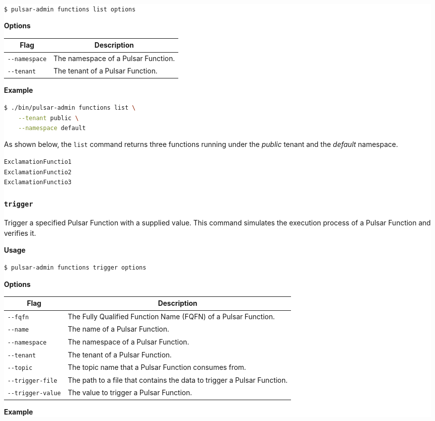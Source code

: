 ```bash
$ pulsar-admin functions list options
```

**Options**

|Flag|Description
|---|---
|`--namespace`|The namespace of a Pulsar Function.
|`--tenant`|The tenant of a Pulsar Function.

**Example** 

```bash
$ ./bin/pulsar-admin functions list \
    --tenant public \
    --namespace default
```
As shown below, the `list` command returns three functions running under the _public_ tenant and the _default_ namespace.

```text
ExclamationFunctio1
ExclamationFunctio2
ExclamationFunctio3
```

### `trigger`

Trigger a specified Pulsar Function with a supplied value. This command simulates the execution process of a Pulsar Function and verifies it.

**Usage**

```bash
$ pulsar-admin functions trigger options
```

**Options**

|Flag|Description
|---|---
|`--fqfn`|The Fully Qualified Function Name (FQFN) of a Pulsar Function.
|`--name`|The name of a Pulsar Function.
|`--namespace`|The namespace of a Pulsar Function.
|`--tenant`|The tenant of a Pulsar Function.
|`--topic`|The topic name that a Pulsar Function consumes from.
|`--trigger-file`|The path to a file that contains the data to trigger a Pulsar Function.
|`--trigger-value`|The value to trigger a Pulsar Function.

**Example** 
